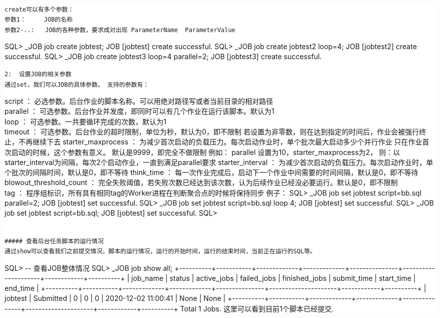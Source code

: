 ```
create可以有多个参数：      
参数1：     JOB的名称  
参数2-..:   JOB的各种参数，要求成对出现 ParameterName  ParameterValue
```
SQL> _JOB job create jobtest;
JOB [jobtest] create successful.
SQL> _JOB job create jobtest2 loop=4;
JOB [jobtest2] create successful.
SQL> _JOB job create jobtest3 loop=4 parallel=2;
JOB [jobtest3] create successful.

```
2:  设置JOB的相关参数    
通过set，我们可以JOB的具体参数。 支持的参数有：
```  
script                   ：  必选参数。后台作业的脚本名称。可以用绝对路径写或者当前目录的相对路径    
parallel                 ：  可选参数。后台作业并发度，即同时可以有几个作业在运行该脚本。默认为1  
loop                     ：  可选参数。一共要循环完成的次数，默认为1    
timeout                  ：  可选参数。后台作业的超时限制，单位为秒，默认为0，即不限制
                             若设置为非零数，则在达到指定的时间后，作业会被强行终止，不再继续下去
starter_maxprocess       ：  为减少首次启动的负载压力。每次启动作业时，单个批次最大启动多少个并行作业
                             只在作业首次启动的时候，这个参数有意义。
                             默认是9999，即完全不做限制
                             例如： parallel 设置为10，starter_maxprocess为2，
                               则：以starter_interval为间隔，每次2个启动作业，一直到满足parallel要求 
starter_interval         ：  为减少首次启动的负载压力。每次启动作业时，单个批次的间隔时间，默认是0，即不等待
think_time               ：  每一次作业完成后，启动下一个作业中间需要的时间间隔，默认是0，即不等待
blowout_threshold_count  ：  完全失败阈值，若失败次数已经达到该次数，认为后续作业已经没必要运行。默认是0，即不限制   
tag                      ：  程序组标识，所有具有相同tag的Worker进程在判断聚合点的时候将保持同步
例子： 
SQL> _JOB job set jobtest script=bb.sql parallel=2;
JOB [jobtest] set successful.
SQL> _JOB job set jobtest script=bb.sql loop 4;
JOB [jobtest] set successful.
SQL> _JOB job set jobtest script=bb.sql;
JOB [jobtest] set successful.
SQL>
```

##### 查看后台任务脚本的运行情况
通过show可以查看我们之前提交情况，脚本的运行情况，运行的开始时间，运行的结束时间，当前正在运行的SQL等。
```
SQL> -- 查看JOB整体情况
SQL> _JOB job show all;
+----------+-----------+-------------+-------------+---------------+---------------------+------------+----------+
| job_name | status    | active_jobs | failed_jobs | finished_jobs | submit_time         | start_time | end_time |
+----------+-----------+-------------+-------------+---------------+---------------------+------------+----------+
| jobtest  | Submitted | 0           | 0           | 0             | 2020-12-02 11:00:41 | None       | None     |
+----------+-----------+-------------+-------------+---------------+---------------------+------------+----------+
Total 1 Jobs.
这里可以看到目前1个脚本已经提交.
